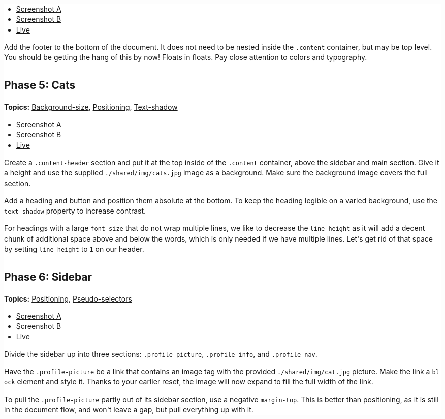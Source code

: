 - [Screenshot A][ss-04-a]
- [Screenshot B][ss-04-b]
- [Live][live-04]

Add the footer to the bottom of the document. It does not need to be
nested inside the `.content` container, but may be top level. You should
be getting the hang of this by now! Floats in floats. Pay close
attention to colors and typography.

[ss-04-a]: ./screenshots/04-footer-a.png
[ss-04-b]: ./screenshots/04-footer-b.png
[live-04]: http://appacademy.github.io/css-friends/solution/04-footer.html


## Phase 5: Cats

**Topics:** [Background-size][t-background-size],
[Positioning][t-positioning], [Text-shadow][t-text-shadow]

- [Screenshot A][ss-05-a]
- [Screenshot B][ss-05-b]
- [Live][live-05]

Create a `.content-header` section and put it at the top inside of the
`.content` container, above the sidebar and main section. Give it a
height and use the supplied `./shared/img/cats.jpg` image as a
background. Make sure the background image covers the full section.

Add a heading and button and position them absolute at the bottom. To
keep the heading legible on a varied background, use the `text-shadow`
property to increase contrast.

For headings with a large `font-size` that do not wrap multiple lines,
we like to decrease the `line-height` as it will add a decent chunk of
additional space above and below the words, which is only needed if we
have multiple lines. Let's get rid of that space by setting
`line-height` to `1` on our header.

[ss-05-a]: ./screenshots/05-cats-a.png
[ss-05-b]: ./screenshots/05-cats-b.png
[live-05]: http://appacademy.github.io/css-friends/solution/05-cats.html

[t-background-size]: https://developer.mozilla.org/en-US/docs/Web/CSS/background-size
[t-text-shadow]: https://developer.mozilla.org/en-US/docs/Web/CSS/text-shadow
[t-line-height]: http://css-tricks.com/almanac/properties/l/line-height/


## Phase 6: Sidebar

**Topics:** [Positioning][t-positioning],
[Pseudo-selectors][t-pseudo-selectors]

- [Screenshot A][ss-06-a]
- [Screenshot B][ss-06-b]
- [Live][live-06]

Divide the sidebar up into three sections: `.profile-picture`,
`.profile-info`, and `.profile-nav`.

Have the `.profile-picture` be a link that contains an image tag with
the provided `./shared/img/cat.jpg` picture. Make the link a `block`
element and style it. Thanks to your earlier reset, the image will now
expand to fill the full width of the link.

To pull the `.profile-picture` partly out of its sidebar section, use a
negative `margin-top`. This is better than positioning, as it is still
in the document flow, and won't leave a gap, but pull everything up with
it.


[specs]: ./SPECIFICATIONS.md
[shots]: ./screenshots
[specificity]: http://cssguidelin.es/#specificity
[test-hover-1]: http://i.stack.imgur.com/IlVMn.png
[test-hover-2]: http://i.imgur.com/evzZ2.png
[ids-boo]: http://csswizardry.com/2014/07/hacks-for-dealing-with-specificity/
[calculator]: http://specificity.keegan.st/
[valid]: http://validator.w3.org/
[tags]: https://developer.mozilla.org/en-US/docs/Web/Guide/HTML/HTML5/HTML5_element_list
[ss-00-a]: ./screenshots/00-reset-a.png
[live-00]: http://appacademy.github.io/css-friends/solution/00-reset.html
[t-reset]: https://github.com/appacademy/css-demos/#user-agent-styles
[t-appearance]: http://css-tricks.com/almanac/properties/a/appearance/
[t-clearfix]: https://github.com/appacademy/css-demos/#clearfix
[t-box-model]: https://github.com/appacademy/css-demos/#box-model
[t-box-sizing]: http://appacademy.github.io/css-demos/box-sizing.html
[t-cursor]: https://developer.mozilla.org/en-US/docs/Web/CSS/cursor
[appearance-info]: https://css-tricks.com/almanac/properties/a/appearance/
[ss-01-a]: ./screenshots/01-header-a.png
[ss-01-b]: ./screenshots/01-header-b.png
[live-01]: http://appacademy.github.io/css-friends/solution/01-header.html
[t-webfonts]: http://en.wikipedia.org/wiki/Web_typography
[t-google-fonts]: https://www.google.com/fonts
[t-font-weight]: http://css-tricks.com/almanac/properties/f/font-weight/
[t-block]: https://github.com/appacademy/css-demos/#display-block
[t-float]: https://github.com/appacademy/css-demos/#floats
[t-border]: http://css-tricks.com/almanac/properties/b/border/
[ss-02-a]: ./screenshots/02-notifications-a.png
[ss-02-b]: ./screenshots/02-notifications-b.png
[ss-02-c]: ./screenshots/02-notifications-c.png
[live-02]: http://appacademy.github.io/css-friends/solution/02-notifications.html
[t-border-radius]: https://developer.mozilla.org/en-US/docs/Web/CSS/border-radius
[t-positioning]: https://github.com/appacademy/css-demos/#positioning
[t-overflow]: https://developer.mozilla.org/en-US/docs/Web/CSS/overflow
[t-display]: https://github.com/appacademy/css-demos/#the-display-property
[t-white-space]: https://developer.mozilla.org/en-US/docs/Web/CSS/white-space
[t-z-index]: https://github.com/appacademy/css-demos/#z-index
[t-glasses-demo]: http://appacademy.github.io/css-demos/positioning.html
[ss-03-a]: ./screenshots/03-layout-a.png
[live-03]: http://appacademy.github.io/css-friends/solution/03-layout.html
[t-pseudo-content]: https://github.com/appacademy/css-demos/#pseudo-content
[ss-06-a]: ./screenshots/06-sidebar-a.png
[ss-06-b]: ./screenshots/06-sidebar-b.png
[live-06]: http://appacademy.github.io/css-friends/solution/06-sidebar.html
[t-pseudo-selectors]: http://css-tricks.com/pseudo-class-selectors/
[ss-07-a]: ./screenshots/07-online-a.png
[live-07]: http://appacademy.github.io/css-friends/solution/07-online.html
[t-transform]: https://developer.mozilla.org/en-US/docs/Web/CSS/transform
[t-letter-spacing]: https://developer.mozilla.org/en-US/docs/Web/CSS/letter-spacing
[t-text-transform]: https://developer.mozilla.org/en-US/docs/Web/CSS/text-transform
[t-box-shadow]: https://developer.mozilla.org/en-US/docs/Web/CSS/box-shadow
[ss-08-a]: ./screenshots/08-thumbs-a.png
[ss-08-b]: ./screenshots/08-thumbs-b.png
[live-08]: http://appacademy.github.io/css-friends/solution/08-thumbs.html
[t-triangles]: http://appacademy.github.io/css-demos/triangle.html
[t-tooltip]: http://appacademy.github.io/css-demos/tooltip.html
[ss-09-a]: ./screenshots/09-forms-a.png
[ss-09-b]: ./screenshots/09-forms-b.png
[ss-09-c]: ./screenshots/09-forms-c.png
[ss-09-d]: ./screenshots/09-forms-d.png
[live-09]: http://appacademy.github.io/css-friends/solution/09-forms.html
[t-calc]: https://developer.mozilla.org/en-US/docs/Web/CSS/calc
[ss-10-a]: ./screenshots/10-posts-a.png
[live-10]: http://appacademy.github.io/css-friends/solution/10-posts.html
[ss-11-a]: ./screenshots/11-icons-a.png
[ss-11-b]: ./screenshots/11-icons-b.png
[live-11]: http://appacademy.github.io/css-friends/solution/11-icons.html
[sprite]: ./shared/img/sprite.png
[t-background-position]: https://developer.mozilla.org/en-US/docs/Web/CSS/background-position
[ss-12-a]: ./screenshots/12-modal-a.png
[ss-12-b]: ./screenshots/12-modal-b.png
[ss-12-c]: ./screenshots/12-modal-c.png
[live-12]: http://appacademy.github.io/css-friends/solution/12-modal.html